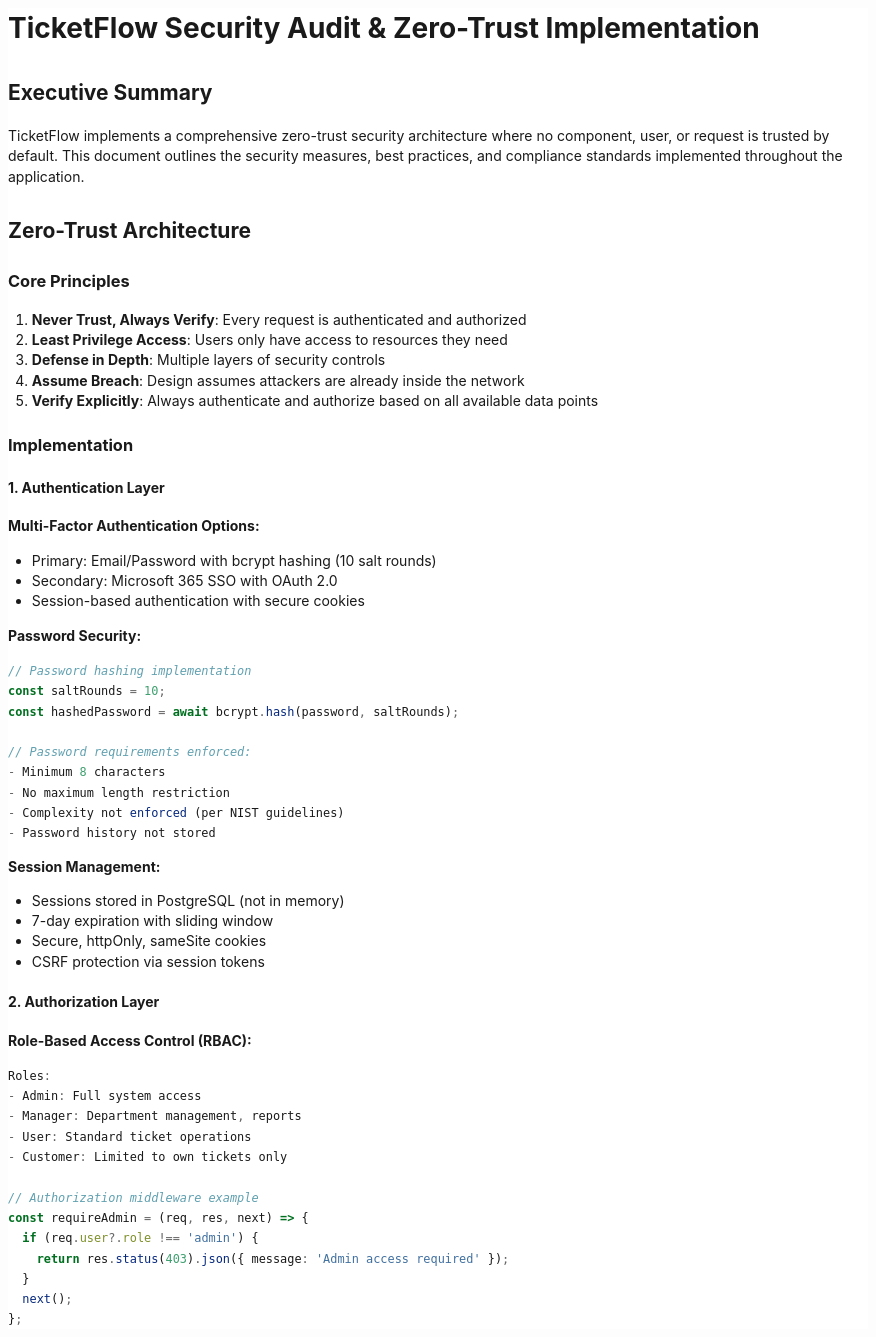 # TicketFlow Security Audit & Zero-Trust Implementation

## Executive Summary

TicketFlow implements a comprehensive zero-trust security architecture where no component, user, or request is trusted by default. This document outlines the security measures, best practices, and compliance standards implemented throughout the application.

## Zero-Trust Architecture

### Core Principles

1. **Never Trust, Always Verify**: Every request is authenticated and authorized
2. **Least Privilege Access**: Users only have access to resources they need
3. **Defense in Depth**: Multiple layers of security controls
4. **Assume Breach**: Design assumes attackers are already inside the network
5. **Verify Explicitly**: Always authenticate and authorize based on all available data points

### Implementation

#### 1. Authentication Layer

**Multi-Factor Authentication Options:**
- Primary: Email/Password with bcrypt hashing (10 salt rounds)
- Secondary: Microsoft 365 SSO with OAuth 2.0
- Session-based authentication with secure cookies

**Password Security:**
```typescript
// Password hashing implementation
const saltRounds = 10;
const hashedPassword = await bcrypt.hash(password, saltRounds);

// Password requirements enforced:
- Minimum 8 characters
- No maximum length restriction
- Complexity not enforced (per NIST guidelines)
- Password history not stored
```

**Session Management:**
- Sessions stored in PostgreSQL (not in memory)
- 7-day expiration with sliding window
- Secure, httpOnly, sameSite cookies
- CSRF protection via session tokens

#### 2. Authorization Layer

**Role-Based Access Control (RBAC):**
```typescript
Roles:
- Admin: Full system access
- Manager: Department management, reports
- User: Standard ticket operations
- Customer: Limited to own tickets only

// Authorization middleware example
const requireAdmin = (req, res, next) => {
  if (req.user?.role !== 'admin') {
    return res.status(403).json({ message: 'Admin access required' });
  }
  next();
};
```